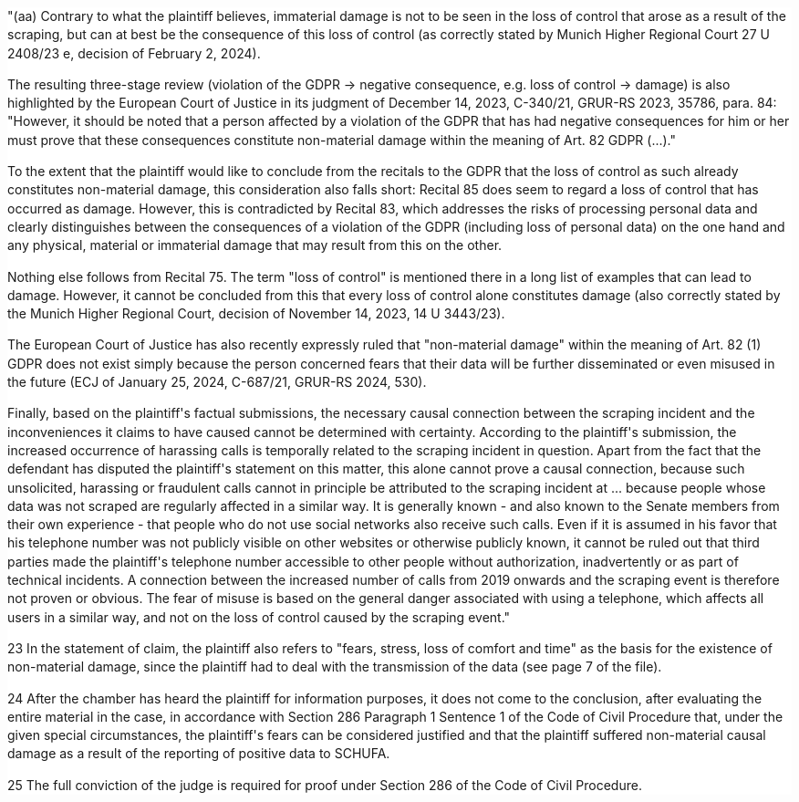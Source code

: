 "(aa) Contrary to what the plaintiff believes, immaterial damage is not to be seen in the loss of control that arose as a result of the scraping, but can at best be the consequence of this loss of control (as correctly stated by Munich Higher Regional Court 27 U 2408/23 e, decision of February 2, 2024).

The resulting three-stage review (violation of the GDPR -> negative consequence, e.g. loss of control -> damage) is also highlighted by the European Court of Justice in its judgment of December 14, 2023, C-340/21, GRUR-RS 2023, 35786, para. 84: "However, it should be noted that a person affected by a violation of the GDPR that has had negative consequences for him or her must prove that these consequences constitute non-material damage within the meaning of Art. 82 GDPR (...)."

To the extent that the plaintiff would like to conclude from the recitals to the GDPR that the loss of control as such already constitutes non-material damage, this consideration also falls short: Recital 85 does seem to regard a loss of control that has occurred as damage. However, this is contradicted by Recital 83, which addresses the risks of processing personal data and clearly distinguishes between the consequences of a violation of the GDPR (including loss of personal data) on the one hand and any physical, material or immaterial damage that may result from this on the other.

Nothing else follows from Recital 75. The term "loss of control" is mentioned there in a long list of examples that can lead to damage. However, it cannot be concluded from this that every loss of control alone constitutes damage (also correctly stated by the Munich Higher Regional Court, decision of November 14, 2023, 14 U 3443/23).

The European Court of Justice has also recently expressly ruled that "non-material damage" within the meaning of Art. 82 (1) GDPR does not exist simply because the person concerned fears that their data will be further disseminated or even misused in the future (ECJ of January 25, 2024, C-687/21, GRUR-RS 2024, 530).

Finally, based on the plaintiff's factual submissions, the necessary causal connection between the scraping incident and the inconveniences it claims to have caused cannot be determined with certainty. According to the plaintiff's submission, the increased occurrence of harassing calls is temporally related to the scraping incident in question. Apart from the fact that the defendant has disputed the plaintiff's statement on this matter, this alone cannot prove a causal connection, because such unsolicited, harassing or fraudulent calls cannot in principle be attributed to the scraping incident at ... because people whose data was not scraped are regularly affected in a similar way. It is generally known - and also known to the Senate members from their own experience - that people who do not use social networks also receive such calls. Even if it is assumed in his favor that his telephone number was not publicly visible on other websites or otherwise publicly known, it cannot be ruled out that third parties made the plaintiff's telephone number accessible to other people without authorization, inadvertently or as part of technical incidents. A connection between the increased number of calls from 2019 onwards and the scraping event is therefore not proven or obvious. The fear of misuse is based on the general danger associated with using a telephone, which affects all users in a similar way, and not on the loss of control caused by the scraping event."

23 In the statement of claim, the plaintiff also refers to "fears, stress, loss of comfort and time" as the basis for the existence of non-material damage, since the plaintiff had to deal with the transmission of the data (see page 7 of the file).

24 After the chamber has heard the plaintiff for information purposes, it does not come to the conclusion, after evaluating the entire material in the case, in accordance with Section 286 Paragraph 1 Sentence 1 of the Code of Civil Procedure that, under the given special circumstances, the plaintiff's fears can be considered justified and that the plaintiff suffered non-material causal damage as a result of the reporting of positive data to SCHUFA.

25 The full conviction of the judge is required for proof under Section 286 of the Code of Civil Procedure.
